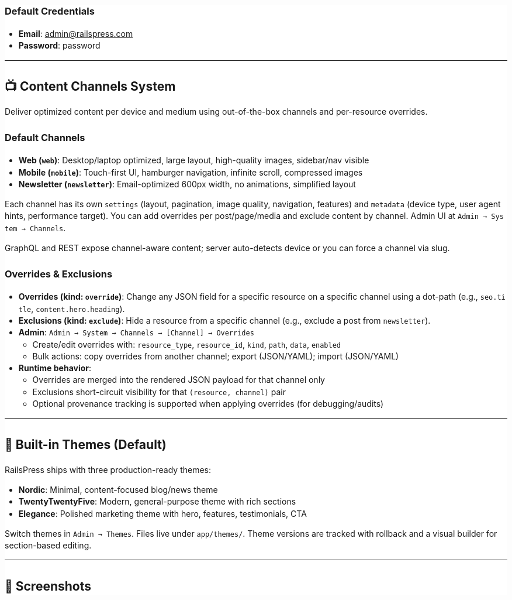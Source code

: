 ### **Default Credentials**
- **Email**: admin@railspress.com
- **Password**: password

---

## 📺 **Content Channels System**

Deliver optimized content per device and medium using out-of-the-box channels and per-resource overrides.

### **Default Channels**
- **Web (`web`)**: Desktop/laptop optimized, large layout, high-quality images, sidebar/nav visible
- **Mobile (`mobile`)**: Touch-first UI, hamburger navigation, infinite scroll, compressed images
- **Newsletter (`newsletter`)**: Email-optimized 600px width, no animations, simplified layout

Each channel has its own `settings` (layout, pagination, image quality, navigation, features) and `metadata` (device type, user agent hints, performance target). You can add overrides per post/page/media and exclude content by channel. Admin UI at `Admin → System → Channels`.

GraphQL and REST expose channel-aware content; server auto-detects device or you can force a channel via slug.

### **Overrides & Exclusions**
- **Overrides (kind: `override`)**: Change any JSON field for a specific resource on a specific channel using a dot-path (e.g., `seo.title`, `content.hero.heading`).
- **Exclusions (kind: `exclude`)**: Hide a resource from a specific channel (e.g., exclude a post from `newsletter`).
- **Admin**: `Admin → System → Channels → [Channel] → Overrides`
  - Create/edit overrides with: `resource_type`, `resource_id`, `kind`, `path`, `data`, `enabled`
  - Bulk actions: copy overrides from another channel; export (JSON/YAML); import (JSON/YAML)
- **Runtime behavior**:
  - Overrides are merged into the rendered JSON payload for that channel only
  - Exclusions short-circuit visibility for that `(resource, channel)` pair
  - Optional provenance tracking is supported when applying overrides (for debugging/audits)

---

## 🎨 **Built-in Themes (Default)**

RailsPress ships with three production-ready themes:

- **Nordic**: Minimal, content-focused blog/news theme
- **TwentyTwentyFive**: Modern, general-purpose theme with rich sections
- **Elegance**: Polished marketing theme with hero, features, testimonials, CTA

Switch themes in `Admin → Themes`. Files live under `app/themes/`. Theme versions are tracked with rollback and a visual builder for section-based editing.

---

## 📸 **Screenshots**
